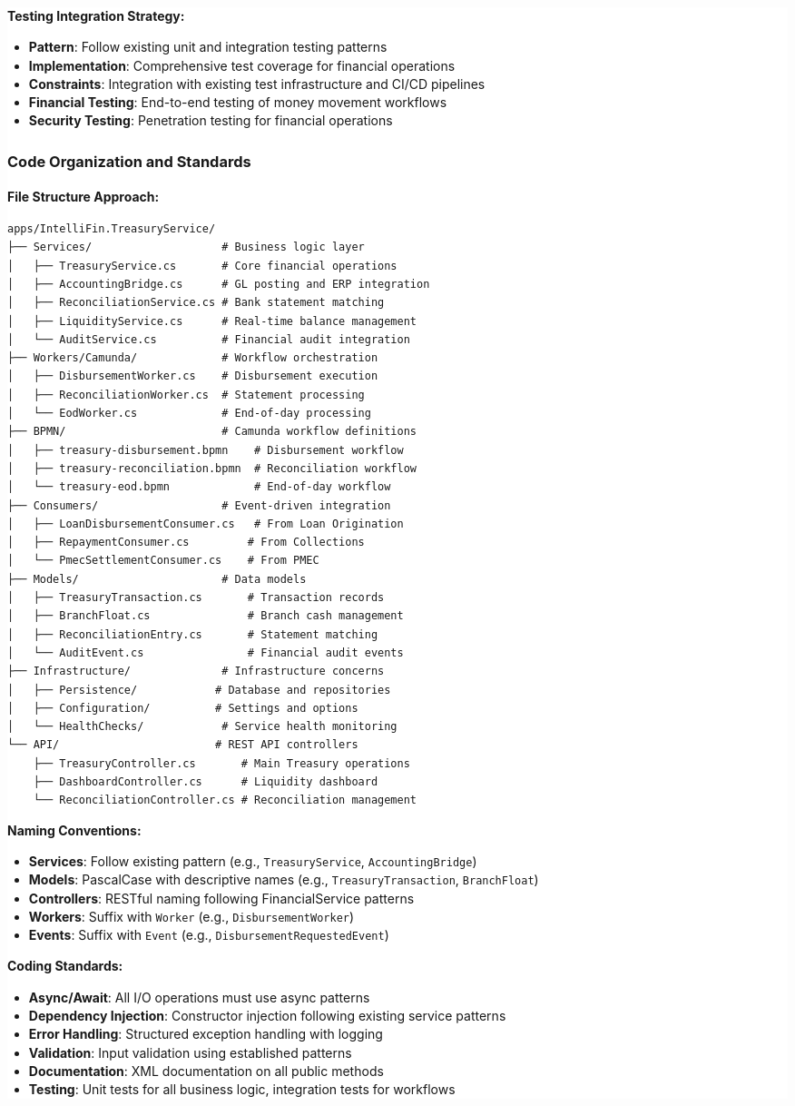 **Testing Integration Strategy:**
- **Pattern**: Follow existing unit and integration testing patterns
- **Implementation**: Comprehensive test coverage for financial operations
- **Constraints**: Integration with existing test infrastructure and CI/CD pipelines
- **Financial Testing**: End-to-end testing of money movement workflows
- **Security Testing**: Penetration testing for financial operations

### Code Organization and Standards

**File Structure Approach:**
```
apps/IntelliFin.TreasuryService/
├── Services/                    # Business logic layer
│   ├── TreasuryService.cs       # Core financial operations
│   ├── AccountingBridge.cs      # GL posting and ERP integration
│   ├── ReconciliationService.cs # Bank statement matching
│   ├── LiquidityService.cs      # Real-time balance management
│   └── AuditService.cs          # Financial audit integration
├── Workers/Camunda/             # Workflow orchestration
│   ├── DisbursementWorker.cs    # Disbursement execution
│   ├── ReconciliationWorker.cs  # Statement processing
│   └── EodWorker.cs             # End-of-day processing
├── BPMN/                        # Camunda workflow definitions
│   ├── treasury-disbursement.bpmn    # Disbursement workflow
│   ├── treasury-reconciliation.bpmn  # Reconciliation workflow
│   └── treasury-eod.bpmn             # End-of-day workflow
├── Consumers/                   # Event-driven integration
│   ├── LoanDisbursementConsumer.cs   # From Loan Origination
│   ├── RepaymentConsumer.cs         # From Collections
│   └── PmecSettlementConsumer.cs    # From PMEC
├── Models/                      # Data models
│   ├── TreasuryTransaction.cs       # Transaction records
│   ├── BranchFloat.cs               # Branch cash management
│   ├── ReconciliationEntry.cs       # Statement matching
│   └── AuditEvent.cs                # Financial audit events
├── Infrastructure/              # Infrastructure concerns
│   ├── Persistence/            # Database and repositories
│   ├── Configuration/          # Settings and options
│   └── HealthChecks/            # Service health monitoring
└── API/                        # REST API controllers
    ├── TreasuryController.cs       # Main Treasury operations
    ├── DashboardController.cs      # Liquidity dashboard
    └── ReconciliationController.cs # Reconciliation management
```

**Naming Conventions:**
- **Services**: Follow existing pattern (e.g., `TreasuryService`, `AccountingBridge`)
- **Models**: PascalCase with descriptive names (e.g., `TreasuryTransaction`, `BranchFloat`)
- **Controllers**: RESTful naming following FinancialService patterns
- **Workers**: Suffix with `Worker` (e.g., `DisbursementWorker`)
- **Events**: Suffix with `Event` (e.g., `DisbursementRequestedEvent`)

**Coding Standards:**
- **Async/Await**: All I/O operations must use async patterns
- **Dependency Injection**: Constructor injection following existing service patterns
- **Error Handling**: Structured exception handling with logging
- **Validation**: Input validation using established patterns
- **Documentation**: XML documentation on all public methods
- **Testing**: Unit tests for all business logic, integration tests for workflows
